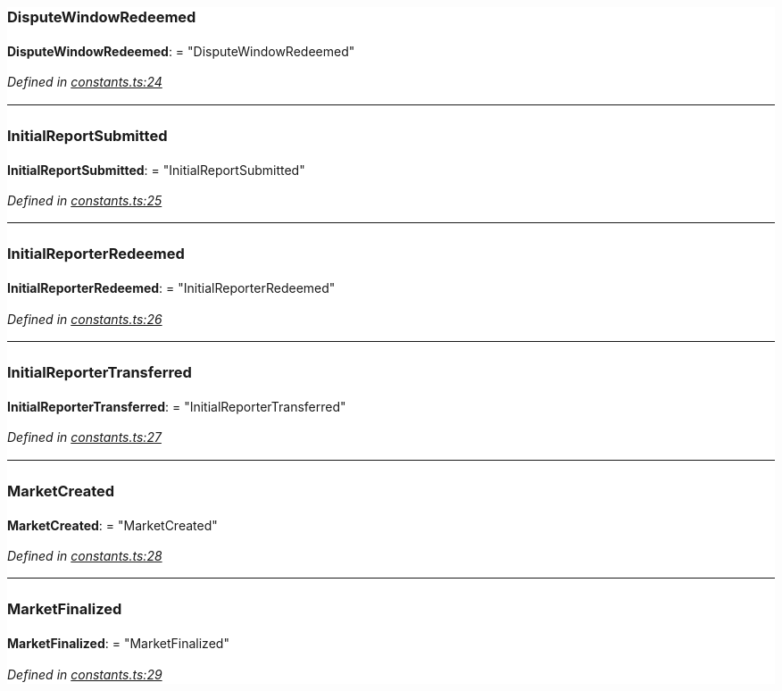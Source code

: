 ###  DisputeWindowRedeemed

**DisputeWindowRedeemed**:  = "DisputeWindowRedeemed"

*Defined in [constants.ts:24](https://github.com/AugurProject/augur/blob/06e47ad207/packages/augur-sdk/src/constants.ts#L24)*

___
<a id="initialreportsubmitted"></a>

###  InitialReportSubmitted

**InitialReportSubmitted**:  = "InitialReportSubmitted"

*Defined in [constants.ts:25](https://github.com/AugurProject/augur/blob/06e47ad207/packages/augur-sdk/src/constants.ts#L25)*

___
<a id="initialreporterredeemed"></a>

###  InitialReporterRedeemed

**InitialReporterRedeemed**:  = "InitialReporterRedeemed"

*Defined in [constants.ts:26](https://github.com/AugurProject/augur/blob/06e47ad207/packages/augur-sdk/src/constants.ts#L26)*

___
<a id="initialreportertransferred"></a>

###  InitialReporterTransferred

**InitialReporterTransferred**:  = "InitialReporterTransferred"

*Defined in [constants.ts:27](https://github.com/AugurProject/augur/blob/06e47ad207/packages/augur-sdk/src/constants.ts#L27)*

___
<a id="marketcreated"></a>

###  MarketCreated

**MarketCreated**:  = "MarketCreated"

*Defined in [constants.ts:28](https://github.com/AugurProject/augur/blob/06e47ad207/packages/augur-sdk/src/constants.ts#L28)*

___
<a id="marketfinalized"></a>

###  MarketFinalized

**MarketFinalized**:  = "MarketFinalized"

*Defined in [constants.ts:29](https://github.com/AugurProject/augur/blob/06e47ad207/packages/augur-sdk/src/constants.ts#L29)*
